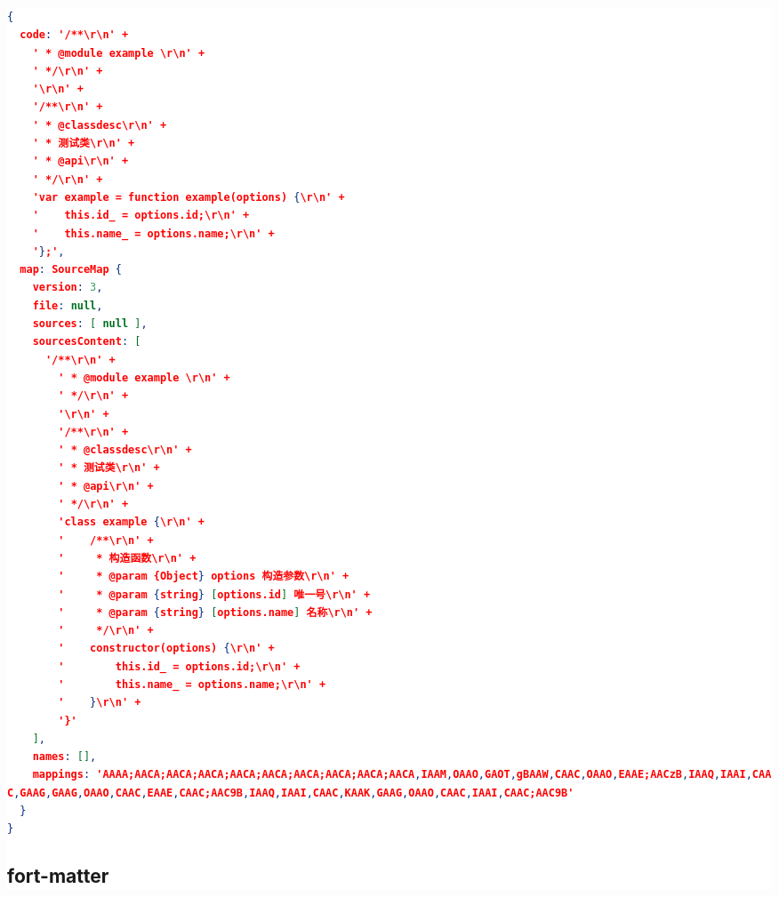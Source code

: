 ```json
{
  code: '/**\r\n' +
    ' * @module example \r\n' +
    ' */\r\n' +
    '\r\n' +
    '/**\r\n' +
    ' * @classdesc\r\n' +
    ' * 测试类\r\n' +
    ' * @api\r\n' +
    ' */\r\n' +
    'var example = function example(options) {\r\n' +
    '    this.id_ = options.id;\r\n' +
    '    this.name_ = options.name;\r\n' +
    '};',
  map: SourceMap {
    version: 3,
    file: null,
    sources: [ null ],
    sourcesContent: [
      '/**\r\n' +
        ' * @module example \r\n' +
        ' */\r\n' +
        '\r\n' +
        '/**\r\n' +
        ' * @classdesc\r\n' +
        ' * 测试类\r\n' +
        ' * @api\r\n' +
        ' */\r\n' +
        'class example {\r\n' +
        '    /**\r\n' +
        '     * 构造函数\r\n' +
        '     * @param {Object} options 构造参数\r\n' +
        '     * @param {string} [options.id] 唯一号\r\n' +
        '     * @param {string} [options.name] 名称\r\n' +
        '     */\r\n' +
        '    constructor(options) {\r\n' +
        '        this.id_ = options.id;\r\n' +
        '        this.name_ = options.name;\r\n' +
        '    }\r\n' +
        '}'
    ],
    names: [],
    mappings: 'AAAA;AACA;AACA;AACA;AACA;AACA;AACA;AACA;AACA;AACA,IAAM,OAAO,GAOT,gBAAW,CAAC,OAAO,EAAE;AACzB,IAAQ,IAAI,CAAC,GAAG,GAAG,OAAO,CAAC,EAAE,CAAC;AAC9B,IAAQ,IAAI,CAAC,KAAK,GAAG,OAAO,CAAC,IAAI,CAAC;AAC9B'
  }
}
```

## fort-matter
